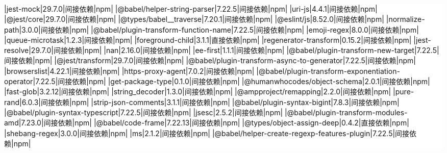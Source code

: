 |jest-mock|29.7.0|间接依赖|npm|
|@babel/helper-string-parser|7.22.5|间接依赖|npm|
|uri-js|4.4.1|间接依赖|npm|
|@jest/core|29.7.0|间接依赖|npm|
|@types/babel__traverse|7.20.1|间接依赖|npm|
|@eslint/js|8.52.0|间接依赖|npm|
|normalize-path|3.0.0|间接依赖|npm|
|@babel/plugin-transform-function-name|7.22.5|间接依赖|npm|
|emoji-regex|8.0.0|间接依赖|npm|
|queue-microtask|1.2.3|间接依赖|npm|
|foreground-child|3.1.1|直接依赖|npm|
|regenerator-transform|0.15.2|间接依赖|npm|
|jest-resolve|29.7.0|间接依赖|npm|
|nan|2.16.0|间接依赖|npm|
|ee-first|1.1.1|间接依赖|npm|
|@babel/plugin-transform-new-target|7.22.5|间接依赖|npm|
|@jest/transform|29.7.0|间接依赖|npm|
|@babel/plugin-transform-async-to-generator|7.22.5|间接依赖|npm|
|browserslist|4.22.1|间接依赖|npm|
|https-proxy-agent|7.0.2|间接依赖|npm|
|@babel/plugin-transform-exponentiation-operator|7.22.5|间接依赖|npm|
|get-package-type|0.1.0|间接依赖|npm|
|@humanwhocodes/object-schema|2.0.1|间接依赖|npm|
|fast-glob|3.2.12|间接依赖|npm|
|string_decoder|1.3.0|间接依赖|npm|
|@ampproject/remapping|2.2.0|间接依赖|npm|
|pure-rand|6.0.3|间接依赖|npm|
|strip-json-comments|3.1.1|间接依赖|npm|
|@babel/plugin-syntax-bigint|7.8.3|间接依赖|npm|
|@babel/plugin-syntax-typescript|7.22.5|间接依赖|npm|
|jsesc|2.5.2|间接依赖|npm|
|@babel/plugin-transform-modules-amd|7.23.0|间接依赖|npm|
|@babel/code-frame|7.22.13|间接依赖|npm|
|@types/object-assign-deep|0.4.2|直接依赖|npm|
|shebang-regex|3.0.0|间接依赖|npm|
|ms|2.1.2|间接依赖|npm|
|@babel/helper-create-regexp-features-plugin|7.22.5|间接依赖|npm|